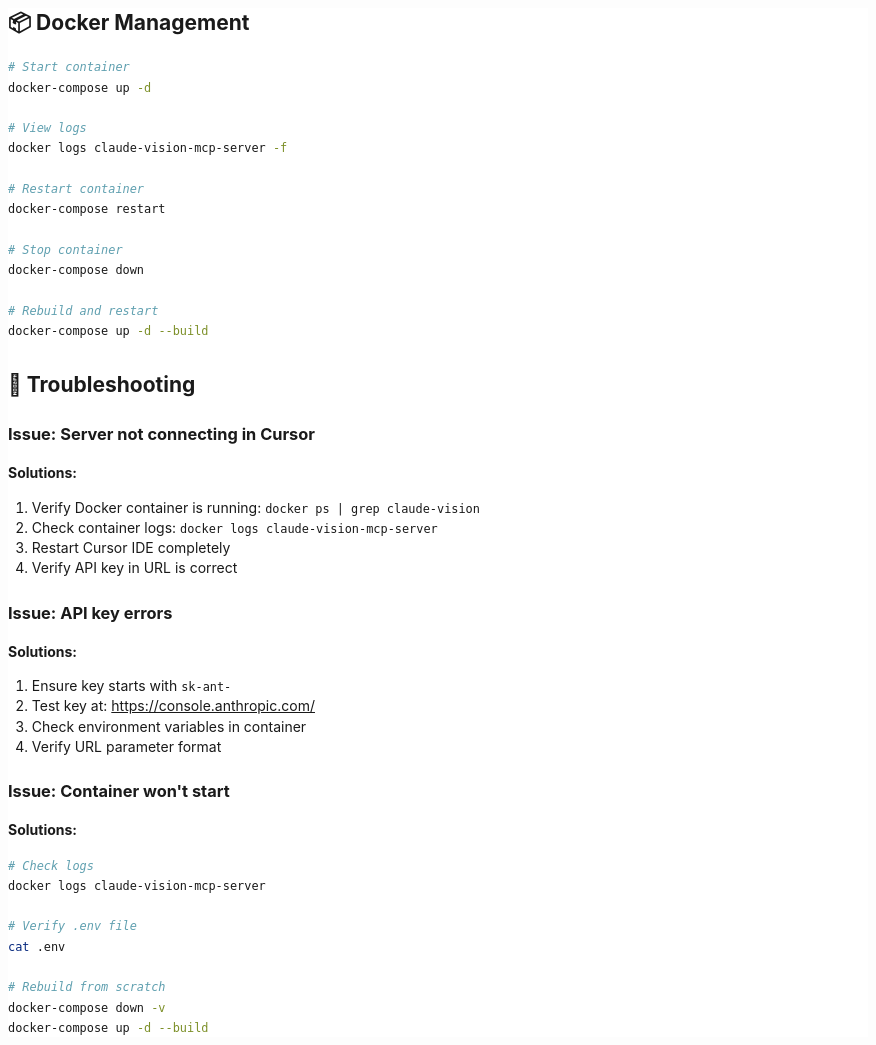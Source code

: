 ## 📦 Docker Management

```bash
# Start container
docker-compose up -d

# View logs
docker logs claude-vision-mcp-server -f

# Restart container
docker-compose restart

# Stop container
docker-compose down

# Rebuild and restart
docker-compose up -d --build
```

## 🐛 Troubleshooting

### Issue: Server not connecting in Cursor

**Solutions:**
1. Verify Docker container is running: `docker ps | grep claude-vision`
2. Check container logs: `docker logs claude-vision-mcp-server`
3. Restart Cursor IDE completely
4. Verify API key in URL is correct

### Issue: API key errors

**Solutions:**
1. Ensure key starts with `sk-ant-`
2. Test key at: https://console.anthropic.com/
3. Check environment variables in container
4. Verify URL parameter format

### Issue: Container won't start

**Solutions:**
```bash
# Check logs
docker logs claude-vision-mcp-server

# Verify .env file
cat .env

# Rebuild from scratch
docker-compose down -v
docker-compose up -d --build
```

